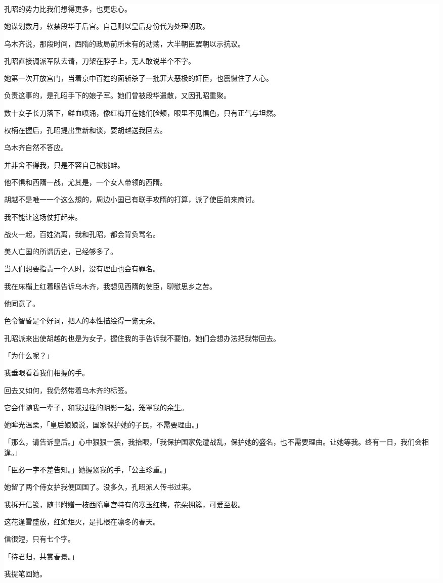 孔昭的势力比我们想得更多，也更忠心。

她谋划数月，软禁段华于后宫。自己则以皇后身份代为处理朝政。

乌木齐说，那段时间，西隋的政局前所未有的动荡，大半朝臣罢朝以示抗议。

孔昭直接调派军队去请，刀架在脖子上，无人敢说半个不字。

她第一次开放宫门，当着京中百姓的面斩杀了一批罪大恶极的奸臣，也震慑住了人心。

负责这事的，是孔昭手下的娘子军。她们曾被段华遣散，又因孔昭重聚。

数十女子长刀落下，鲜血喷涌，像红梅开在她们脸颊，眼里不见惧色，只有正气与坦然。

权柄在握后，孔昭提出重新和谈，要胡越送我回去。

乌木齐自然不答应。

并非舍不得我，只是不容自己被挑衅。

他不惧和西隋一战，尤其是，一个女人带领的西隋。

胡越不是唯一一个这么想的，周边小国已有联手攻隋的打算，派了使臣前来商讨。

我不能让这场仗打起来。

战火一起，百姓流离，我和孔昭，都会背负骂名。

美人亡国的所谓历史，已经够多了。

当人们想要指责一个人时，没有理由也会有罪名。

我在床榻上红着眼告诉乌木齐，我想见西隋的使臣，聊慰思乡之苦。

他同意了。

色令智昏是个好词，把人的本性描绘得一览无余。

孔昭派来出使胡越的也是为女子，握住我的手告诉我不要怕，她们会想办法把我带回去。

「为什么呢？」

我垂眼看着我们相握的手。

回去又如何，我仍然带着乌木齐的标签。

它会伴随我一辈子，和我过往的阴影一起，笼罩我的余生。

她眸光温柔，「皇后娘娘说，国家保护她的子民，不需要理由。」

「那么，请告诉皇后。」心中狠狠一震，我抬眼，「我保护国家免遭战乱，保护她的盛名，也不需要理由。让她等我。终有一日，我们会相逢。」

「臣必一字不差告知。」她握紧我的手，「公主珍重。」

她留了两个侍女护我便回国了。没多久，孔昭派人传书过来。

我拆开信笺，随书附赠一枝西隋皇宫特有的寒玉红梅，花朵拥簇，可爱至极。

这花逢雪盛放，红如炬火，是扎根在凛冬的春天。

信很短，只有七个字。

「待君归，共赏春景。」

我提笔回她。
